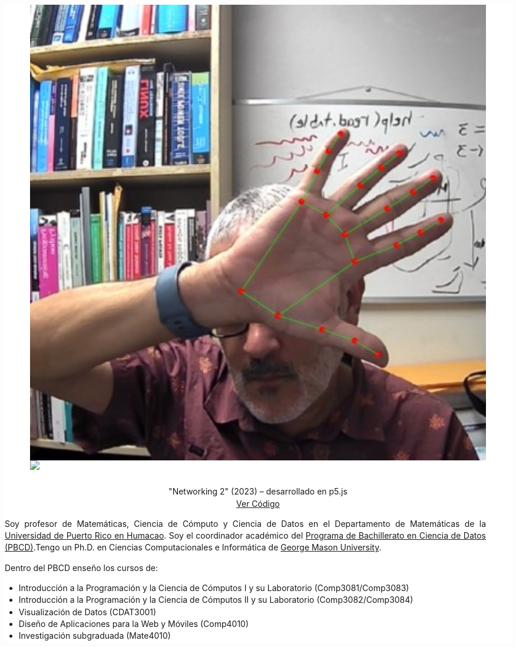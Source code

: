 


 

<div class="grid grid-cols-2">
  <div class="card" style="border: none;">
    <img id="foto" src="images/foto_erc.jpg" style="width:90%; display: block; margin: auto;" />
  </div>
  <div class="card" style="border: none;">
    <img src="images/networking.png" style="width:90%; display: block; margin: auto;" />
    <br>
    <p style="margin-top: 0.5rem; text-align: center;">
      "Networking 2" (2023) – desarrollado en p5.js <br>
      <a href="https://openprocessing.org/sketch/1936954" target="_blank">Ver Código</a>
    </p>
  </div>
</div>


<div style="max-width:95%; margin-left: 0; margin-right: auto; text-align: justify;">
  Soy profesor de Matemáticas, Ciencia de Cómputo y Ciencia de Datos en el Departamento de Matemáticas de la <a href="https://www.uprh.edu">Universidad de Puerto Rico en Humacao</a>.  Soy el coordinador académico del <a href="https://cdat.uprh.edu">Programa de Bachillerato en Ciencia de Datos (PBCD)</a>.Tengo un Ph.D. en Ciencias Computacionales e Informática de <a href="https://gmu.edu">George Mason University</a>.  
  
  Dentro del PBCD enseño los cursos de:

<ul>
<li>Introducción a la Programación y la Ciencia de Cómputos I y su Laboratorio (Comp3081/Comp3083)</li>
<li>Introducción a la Programación y la Ciencia de Cómputos II y su Laboratorio (Comp3082/Comp3084)</li>
<li>Visualización de Datos (CDAT3001)</li>
<li>Diseño de Aplicaciones para la Web y Móviles (Comp4010)</li>
<li>Investigación subgraduada (Mate4010)</li>
</ul>
